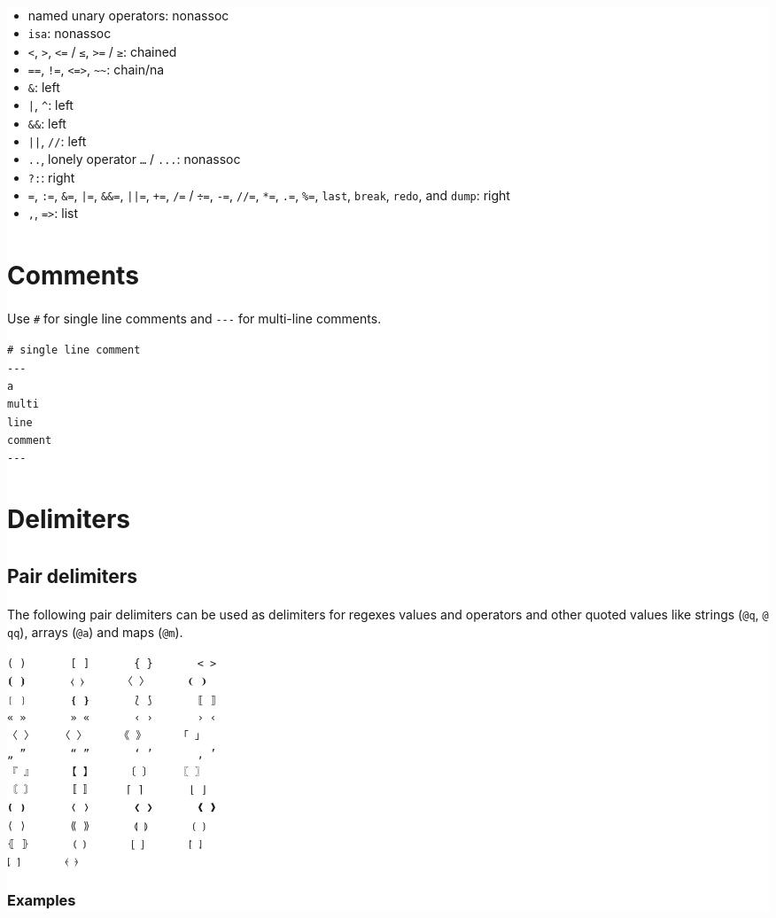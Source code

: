 * named unary operators: nonassoc
* `isa`: nonassoc
* `<`, `>`, `<=` / `≤`, `>=` / `≥`: chained
* `==`, `!=`, `<=>`, `~~`: chain/na
* `&`: left
* `|`, `^`: left
* `&&`: left
* `||`, `//`: left
* `..`, lonely operator `…` / `...`: nonassoc
* `?:`: right
* `=`, `:=`, `&=`, `|=`, `&&=`, `||=`, `+=`, `/=` / `÷=`, `-=`, `//=`, `*=`, `.=`, `%=`, `last`, `break`, `redo`, and `dump`: right
* `,`, `=>`: list

# Comments

Use `#` for single line comments and `---` for multi-line comments.

```
# single line comment
---
a
multi
line
comment
---
```

# Delimiters

## Pair delimiters

The following pair delimiters can be used as delimiters for regexes values and operators
and other quoted values like strings (`@q`, `@qq`), arrays (`@a`) and maps (`@m`).

```
( )       [ ]       { }       < >
⦗ ⦘       ⧼ ⧽      〈 〉      ❨ ❩
❲ ❳       ❴ ❵       ⟅ ⟆       ⟦ ⟧
« »       » «       ‹ ›       › ‹
〈 〉    〈 〉     《 》     「 」
„ ”       “ ”       ‘ ’       ‚ ’
『 』     【 】     〔 〕    〖 〗
〘 〙     〚 〛     ⌈ ⌉       ⌊ ⌋
❪ ❫       ❬ ❭       ❮ ❯       ❰ ❱
⟨ ⟩       ⟪ ⟫       ⟬ ⟭       ⟮ ⟯
⦃ ⦄       ⦅ ⦆       ⦋ ⦌       ⦍ ⦎
⦏ ⦐       ⦑ ⦒
```

### Examples
